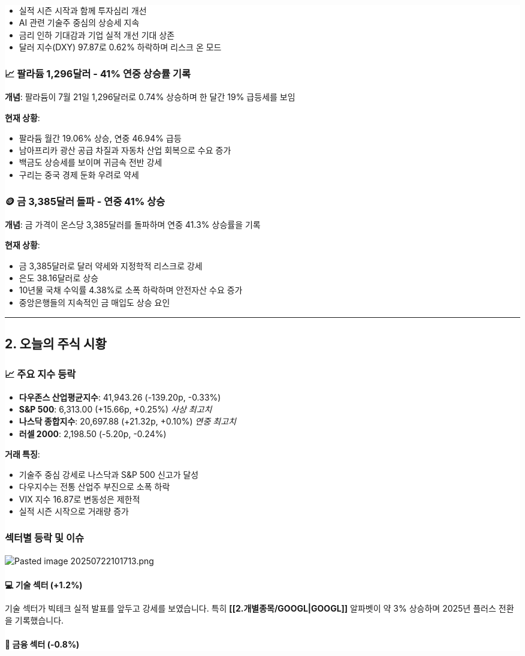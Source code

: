 - 실적 시즌 시작과 함께 투자심리 개선
- AI 관련 기술주 중심의 상승세 지속
- 금리 인하 기대감과 기업 실적 개선 기대 상존
- 달러 지수(DXY) 97.87로 0.62% 하락하며 리스크 온 모드

### 📈 팔라듐 1,296달러 - 41% 연중 상승률 기록

**개념**: 팔라듐이 7월 21일 1,296달러로 0.74% 상승하며 한 달간 19% 급등세를 보임

**현재 상황**:

- 팔라듐 월간 19.06% 상승, 연중 46.94% 급등
- 남아프리카 광산 공급 차질과 자동차 산업 회복으로 수요 증가
- 백금도 상승세를 보이며 귀금속 전반 강세
- 구리는 중국 경제 둔화 우려로 약세

### 🪙 금 3,385달러 돌파 - 연중 41% 상승

**개념**: 금 가격이 온스당 3,385달러를 돌파하며 연중 41.3% 상승률을 기록

**현재 상황**:

- 금 3,385달러로 달러 약세와 지정학적 리스크로 강세
- 은도 38.16달러로 상승
- 10년물 국채 수익률 4.38%로 소폭 하락하며 안전자산 수요 증가
- 중앙은행들의 지속적인 금 매입도 상승 요인

---

## 2. 오늘의 주식 시황

### 📈 주요 지수 등락

- **다우존스 산업평균지수**: 41,943.26 (-139.20p, -0.33%)
- **S&P 500**: 6,313.00 (+15.66p, +0.25%) _사상 최고치_
- **나스닥 종합지수**: 20,697.88 (+21.32p, +0.10%) _연중 최고치_
- **러셀 2000**: 2,198.50 (-5.20p, -0.24%)

**거래 특징**:

- 기술주 중심 강세로 나스닥과 S&P 500 신고가 달성
- 다우지수는 전통 산업주 부진으로 소폭 하락
- VIX 지수 16.87로 변동성은 제한적
- 실적 시즌 시작으로 거래량 증가

### 섹터별 등락 및 이슈
![Pasted image 20250722101713.png](/img/user/attachments/Pasted%20image%2020250722101713.png)
#### 💻 기술 섹터 (+1.2%)

기술 섹터가 빅테크 실적 발표를 앞두고 강세를 보였습니다. 특히 **[[2.개별종목/GOOGL\|GOOGL]]** 알파벳이 약 3% 상승하며 2025년 플러스 전환을 기록했습니다.

#### 🏦 금융 섹터 (-0.8%)
